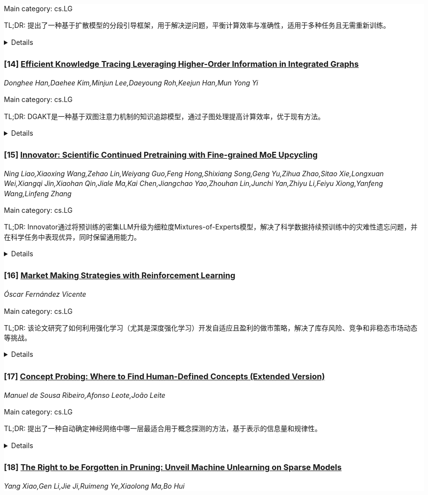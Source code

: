 Main category: cs.LG

TL;DR: 提出了一种基于扩散模型的分段引导框架，用于解决逆问题，平衡计算效率与准确性，适用于多种任务且无需重新训练。


<details><summary>Details</summary></details>


### [14] [Efficient Knowledge Tracing Leveraging Higher-Order Information in Integrated Graphs](https://arxiv.org/abs/2507.18668)
*Donghee Han,Daehee Kim,Minjun Lee,Daeyoung Roh,Keejun Han,Mun Yong Yi*

Main category: cs.LG

TL;DR: DGAKT是一种基于双图注意力机制的知识追踪模型，通过子图处理提高计算效率，优于现有方法。


<details><summary>Details</summary></details>


### [15] [Innovator: Scientific Continued Pretraining with Fine-grained MoE Upcycling](https://arxiv.org/abs/2507.18671)
*Ning Liao,Xiaoxing Wang,Zehao Lin,Weiyang Guo,Feng Hong,Shixiang Song,Geng Yu,Zihua Zhao,Sitao Xie,Longxuan Wei,Xiangqi Jin,Xiaohan Qin,Jiale Ma,Kai Chen,Jiangchao Yao,Zhouhan Lin,Junchi Yan,Zhiyu Li,Feiyu Xiong,Yanfeng Wang,Linfeng Zhang*

Main category: cs.LG

TL;DR: Innovator通过将预训练的密集LLM升级为细粒度Mixtures-of-Experts模型，解决了科学数据持续预训练中的灾难性遗忘问题，并在科学任务中表现优异，同时保留通用能力。


<details><summary>Details</summary></details>


### [16] [Market Making Strategies with Reinforcement Learning](https://arxiv.org/abs/2507.18680)
*Óscar Fernández Vicente*

Main category: cs.LG

TL;DR: 该论文研究了如何利用强化学习（尤其是深度强化学习）开发自适应且盈利的做市策略，解决了库存风险、竞争和非稳态市场动态等挑战。


<details><summary>Details</summary></details>


### [17] [Concept Probing: Where to Find Human-Defined Concepts (Extended Version)](https://arxiv.org/abs/2507.18681)
*Manuel de Sousa Ribeiro,Afonso Leote,João Leite*

Main category: cs.LG

TL;DR: 提出了一种自动确定神经网络中哪一层最适合用于概念探测的方法，基于表示的信息量和规律性。


<details><summary>Details</summary></details>


### [18] [The Right to be Forgotten in Pruning: Unveil Machine Unlearning on Sparse Models](https://arxiv.org/abs/2507.18725)
*Yang Xiao,Gen Li,Jie Ji,Ruimeng Ye,Xiaolong Ma,Bo Hui*
